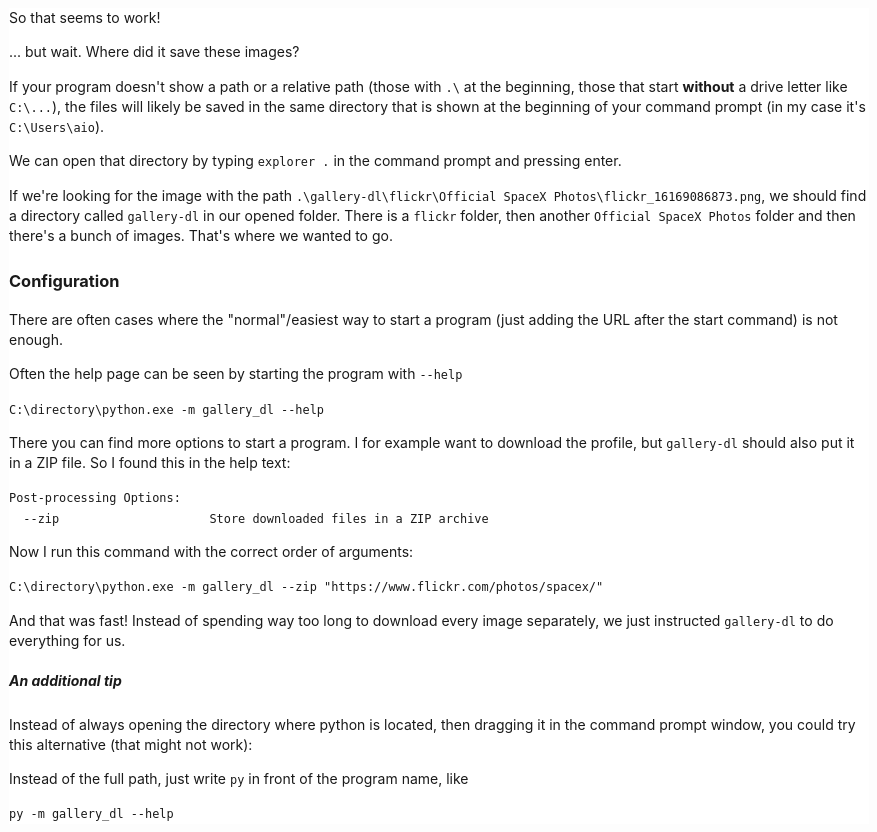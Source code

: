 <p>
<video controls muted style="width:100%;height:100%;margin-left:auto;margin-right:auto;object-fit:cover">
    <source src="assets/2021-01-08-run-python-script-from-github-no-experience-required/gallery_dl_start.webm" type="video/webm">
    <source src="assets/2021-01-08-run-python-script-from-github-no-experience-required/gallery_dl_start.mp4" type="video/mp4">
    Your browser does not support the playing these videos.
</video></p>

So that seems to work!

... but wait. Where did it save these images?

If your program doesn't show a path or a relative path (those with `.\` at the beginning, those that start **without** a drive letter like `C:\...`), the files will likely be saved in the same directory that is shown at the beginning of your command prompt (in my case it's `C:\Users\aio`).

We can open that directory by typing `explorer .` in the command prompt and pressing enter.

If we're looking for the image with the path `.\gallery-dl\flickr\Official SpaceX Photos\flickr_16169086873.png`, we should find a directory called `gallery-dl` in our opened folder. There is a `flickr` folder, then another `Official SpaceX Photos` folder and then there's a bunch of images. That's where we wanted to go.

### Configuration
There are often cases where the "normal"/easiest way to start a program (just adding the URL after the start command) is not enough.

Often the help page can be seen by starting the program with `--help`

```
C:\directory\python.exe -m gallery_dl --help
```

There you can find more options to start a program. I for example want to download the profile, but `gallery-dl` should also put it in a ZIP file. So I found this in the help text:

```
Post-processing Options:
  --zip                     Store downloaded files in a ZIP archive
```

Now I run this command with the correct order of arguments:

```
C:\directory\python.exe -m gallery_dl --zip "https://www.flickr.com/photos/spacex/"
```

And that was fast! Instead of spending way too long to download every image separately, we just instructed `gallery-dl` to do everything for us.

##### An additional tip
Instead of always opening the directory where python is located, then dragging it in the command prompt window, you could try this alternative (that might not work):

Instead of the full path, just write `py` in front of the program name, like
```
py -m gallery_dl --help
```
